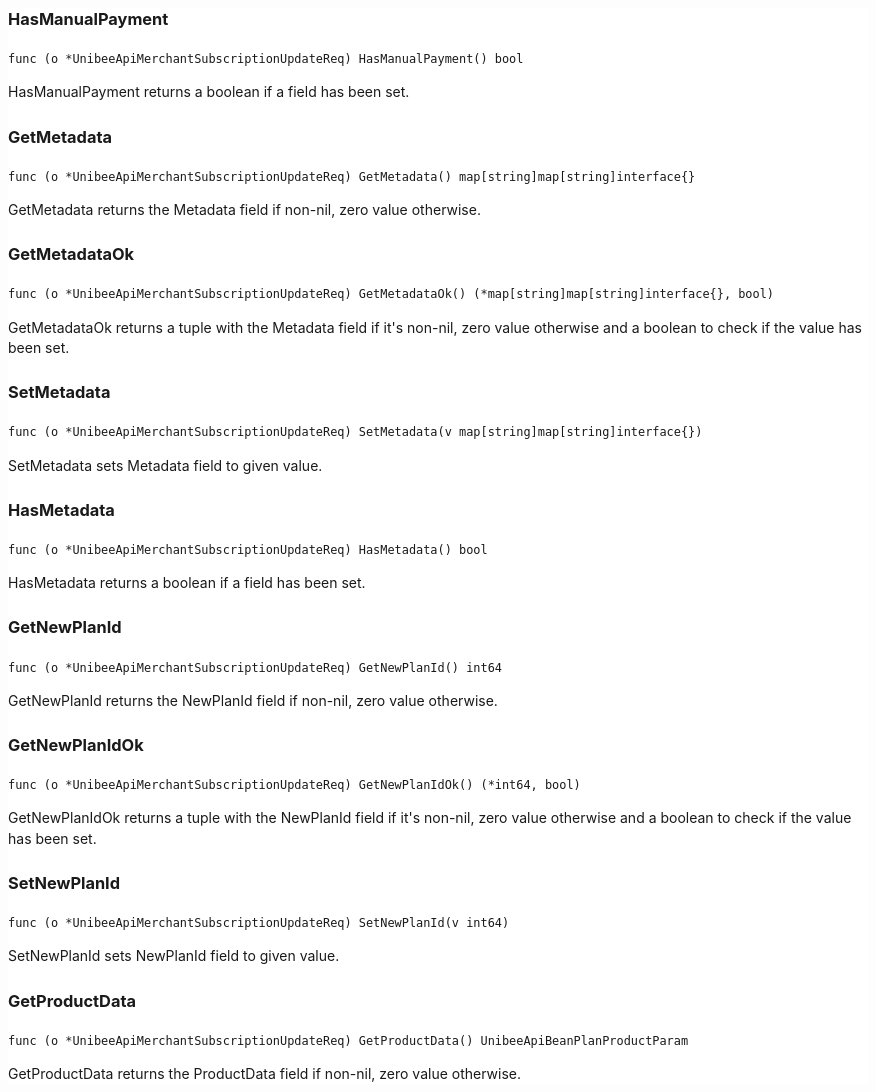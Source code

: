 ### HasManualPayment

`func (o *UnibeeApiMerchantSubscriptionUpdateReq) HasManualPayment() bool`

HasManualPayment returns a boolean if a field has been set.

### GetMetadata

`func (o *UnibeeApiMerchantSubscriptionUpdateReq) GetMetadata() map[string]map[string]interface{}`

GetMetadata returns the Metadata field if non-nil, zero value otherwise.

### GetMetadataOk

`func (o *UnibeeApiMerchantSubscriptionUpdateReq) GetMetadataOk() (*map[string]map[string]interface{}, bool)`

GetMetadataOk returns a tuple with the Metadata field if it's non-nil, zero value otherwise
and a boolean to check if the value has been set.

### SetMetadata

`func (o *UnibeeApiMerchantSubscriptionUpdateReq) SetMetadata(v map[string]map[string]interface{})`

SetMetadata sets Metadata field to given value.

### HasMetadata

`func (o *UnibeeApiMerchantSubscriptionUpdateReq) HasMetadata() bool`

HasMetadata returns a boolean if a field has been set.

### GetNewPlanId

`func (o *UnibeeApiMerchantSubscriptionUpdateReq) GetNewPlanId() int64`

GetNewPlanId returns the NewPlanId field if non-nil, zero value otherwise.

### GetNewPlanIdOk

`func (o *UnibeeApiMerchantSubscriptionUpdateReq) GetNewPlanIdOk() (*int64, bool)`

GetNewPlanIdOk returns a tuple with the NewPlanId field if it's non-nil, zero value otherwise
and a boolean to check if the value has been set.

### SetNewPlanId

`func (o *UnibeeApiMerchantSubscriptionUpdateReq) SetNewPlanId(v int64)`

SetNewPlanId sets NewPlanId field to given value.


### GetProductData

`func (o *UnibeeApiMerchantSubscriptionUpdateReq) GetProductData() UnibeeApiBeanPlanProductParam`

GetProductData returns the ProductData field if non-nil, zero value otherwise.
